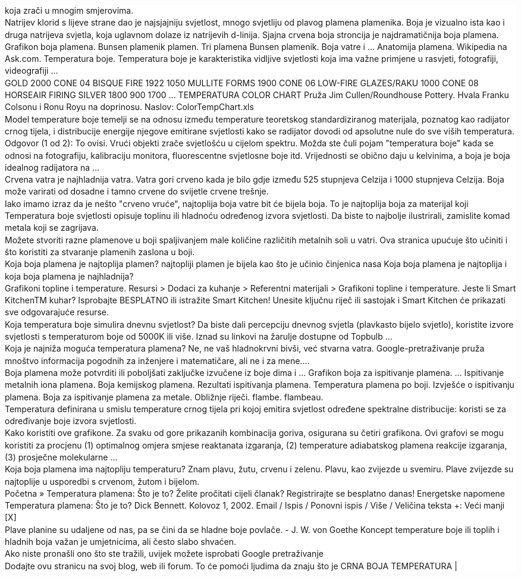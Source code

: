 koja zrači u mnogim smjerovima.<br/>Natrijev klorid s lijeve strane dao je najsjajniju svjetlost, mnogo svjetliju od plavog plamena plamenika. Boja je vizualno ista kao i druga natrijeva svjetla, koja uglavnom dolaze iz natrijevih d-linija. Sjajna crvena boja stroncija je najdramatičnija boja plamena.<br/>Grafikon boja plamena. Bunsen plamenik plamen. Tri plamena Bunsen plamenik. Boja vatre i ... Anatomija plamena. Wikipedia na Ask.com. Temperatura boje. Temperatura boje je karakteristika vidljive svjetlosti koja ima važne primjene u rasvjeti, fotografiji, videografiji ...<br/>GOLD 2000 CONE 04 BISQUE FIRE 1922 1050 MULLITE FORMS 1900 CONE 06 LOW-FIRE GLAZES/RAKU 1000 CONE 08 HORSEAIR FIRING SILVER 1800 900 1700 ... TEMPERATURA COLOR CHART Pruža Jim Cullen/Roundhouse Pottery. Hvala Franku Colsonu i Ronu Royu na doprinosu. Naslov: ColorTempChart.xls<br/>Model temperature boje temelji se na odnosu između temperature teoretskog standardiziranog materijala, poznatog kao radijator crnog tijela, i distribucije energije njegove emitirane svjetlosti kako se radijator dovodi od apsolutne nule do sve viših temperatura.<br/>Odgovor (1 od 2): To ovisi. Vrući objekti zrače svjetlošću u cijelom spektru. Možda ste čuli pojam "temperatura boje" kada se odnosi na fotografiju, kalibraciju monitora, fluorescentne svjetlosne boje itd. Vrijednosti se obično daju u kelvinima, a boja je boja idealnog radijatora na ...<br/>Crvena vatra je najhladnija vatra. Vatra gori crveno kada je bilo gdje između 525 stupnjeva Celzija i 1000 stupnjeva Celzija. Boja može varirati od dosadne i tamno crvene do svijetle crvene trešnje.<br/>Iako imamo izraz da je nešto "crveno vruće", najtoplija boja vatre bit će bijela boja. To je najtoplija boja za materijal koji<br/>Temperatura boje svjetlosti opisuje toplinu ili hladnoću određenog izvora svjetlosti. Da biste to najbolje ilustrirali, zamislite komad metala koji se zagrijava.<br/>Možete stvoriti razne plamenove u boji spaljivanjem male količine različitih metalnih soli u vatri. Ova stranica upućuje što učiniti i što koristiti za stvaranje plamenih zaslona u boji.<br/>Koja boja plamena je najtoplija plamen? najtopliji plamen je bijela kao što je učinio činjenica nasa Koja boja plamena je najtoplija i koja boja plamena je najhladnija?<br/>Grafikoni topline i temperature. Resursi > Dodaci za kuhanje > Referentni materijali > Grafikoni topline i temperature. Jeste li Smart KitchenTM kuhar? Isprobajte BESPLATNO ili istražite Smart Kitchen! Unesite ključnu riječ ili sastojak i Smart Kitchen će prikazati sve odgovarajuće resurse.<br/>Koja temperatura boje simulira dnevnu svjetlost? Da biste dali percepciju dnevnog svjetla (plavkasto bijelo svjetlo), koristite izvore svjetlosti s temperaturom boje od 5000K ili više. Iznad su linkovi na žarulje dostupne od Topbulb ...<br/>Koja je najniža moguća temperatura plamena? Ne, ne vaš hladnokrvni bivši, već stvarna vatra. Google-pretraživanje pruža mnoštvo informacija pogodnih za inženjere i matematičare, ali ne i za mene....<br/>Boja plamena može potvrditi ili poboljšati zaključke izvučene iz boje dima i ... Grafikon boja za ispitivanje plamena. ... Ispitivanje metalnih iona plamena. Boja kemijskog plamena. Rezultati ispitivanja plamena. Temperatura plamena po boji. Izvješće o ispitivanju plamena. Boja za ispitivanje plamena za metale. Obližnje riječi. flambe. flambeau.<br/>Temperatura definirana u smislu temperature crnog tijela pri kojoj emitira svjetlost određene spektralne distribucije: koristi se za određivanje boje izvora svjetlosti.<br/>Kako koristiti ove grafikone. Za svaku od gore prikazanih kombinacija goriva, osigurana su četiri grafikona. Ovi grafovi se mogu koristiti za procjenu (1) optimalnog omjera smjese reaktanata izgaranja, (2) temperature adiabatskog plamena reakcije izgaranja, (3) prosječne molekularne ...<br/>Koja boja plamena ima najtopliju temperaturu? Znam plavu, žutu, crvenu i zelenu. Plavu, kao zvijezde u svemiru. Plave zvijezde su najtoplije u usporedbi s crvenom, žutom i bijelom.<br/>Početna » Temperatura plamena: Što je to? Želite pročitati cijeli članak? Registrirajte se besplatno danas! Energetske napomene Temperatura plamena: Što je to? Dick Bennett. Kolovoz 1, 2002. Email / Ispis / Ponovni ispis / Više / Veličina teksta +: Veći manji [X]<br/>Plave planine su udaljene od nas, pa se čini da se hladne boje povlače. - J. W. von Goethe Koncept temperature boje ili toplih i hladnih boja važan je umjetnicima, ali često slabo shvaćen.<br/>Ako niste pronašli ono što ste tražili, uvijek možete isprobati Google pretraživanje<br/>Dodajte ovu stranicu na svoj blog, web ili forum. To će pomoći ljudima da znaju što je CRNA BOJA TEMPERATURA |